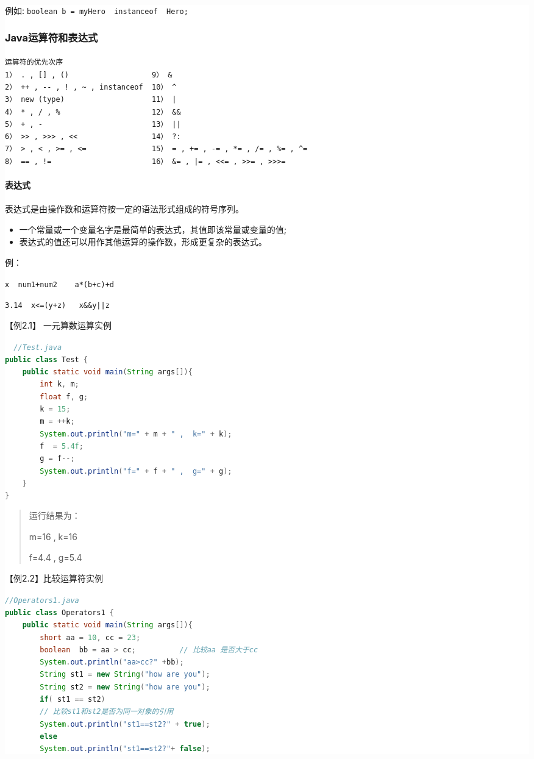 例如: `boolean b = myHero  instanceof  Hero;`

### Java运算符和表达式

```text
运算符的优先次序 
1） . , [] , ()                   9） & 
2） ++ , -- , ! , ~ , instanceof  10） ^  
3） new (type)                    11） | 
4） * , / , %                     12） && 
5） + , -                         13） || 
6） >> , >>> , <<                 14） ?: 
7） > , < , >= , <=               15） = , += , -= , *= , /= , %= , ^= 
8） == , !=                       16） &= , |= , <<= , >>= , >>>=  
```

#### 表达式

表达式是由操作数和运算符按一定的语法形式组成的符号序列。

- 一个常量或一个变量名字是最简单的表达式，其值即该常量或变量的值;
- 表达式的值还可以用作其他运算的操作数，形成更复杂的表达式。

例：

`x  num1+num2    a*(b+c)+d`

`3.14  x<=(y+z)   x&&y||z`

【例2.1】 一元算数运算实例

```java
  //Test.java
public class Test {
    public static void main(String args[]){
        int k, m;
        float f, g;
        k = 15;
        m = ++k;
        System.out.println("m=" + m + " ,  k=" + k);
        f  = 5.4f;
        g = f--;
        System.out.println("f=" + f + " ,  g=" + g);
    }
}  
```

>运行结果为：
>
>m=16 ,  k=16
>
>f=4.4 ,  g=5.4

【例2.2】比较运算符实例

```java
//Operators1.java 
public class Operators1 {   
    public static void main(String args[]){ 
        short aa = 10, cc = 23; 
        boolean  bb = aa > cc;          // 比较aa 是否大于cc 
        System.out.println("aa>cc?" +bb);  
        String st1 = new String("how are you"); 
        String st2 = new String("how are you"); 
        if( st1 == st2)                
        // 比较st1和st2是否为同一对象的引用 
        System.out.println("st1==st2?" + true);     
        else        
        System.out.println("st1==st2?"+ false); 
```
